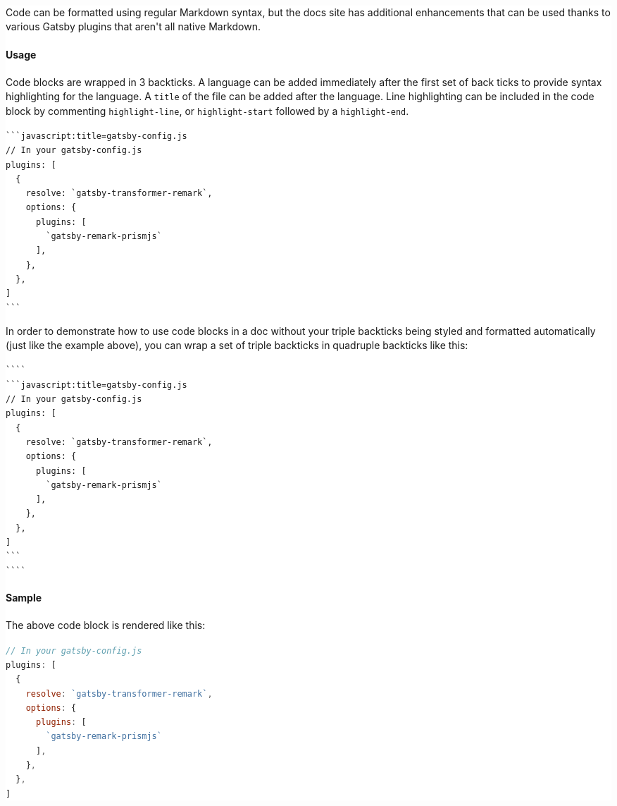 Code can be formatted using regular Markdown syntax, but the docs site has additional enhancements that can be used thanks to various Gatsby plugins that aren't all native Markdown.

#### Usage

Code blocks are wrapped in 3 backticks. A language can be added immediately after the first set of back ticks to provide syntax highlighting for the language. A `title` of the file can be added after the language. Line highlighting can be included in the code block by commenting `highlight-line`, or `highlight-start` followed by a `highlight-end`.


````
```javascript:title=gatsby-config.js
// In your gatsby-config.js
plugins: [
  {
    resolve: `gatsby-transformer-remark`,
    options: {
      plugins: [
        `gatsby-remark-prismjs`
      ],
    },
  },
]
```
````

In order to demonstrate how to use code blocks in a doc without your triple backticks being styled and formatted automatically (just like the example above), you can wrap a set of triple backticks in quadruple backticks like this:

`````
````
```javascript:title=gatsby-config.js
// In your gatsby-config.js
plugins: [
  {
    resolve: `gatsby-transformer-remark`,
    options: {
      plugins: [
        `gatsby-remark-prismjs`
      ],
    },
  },
]
```
````
`````

#### Sample

The above code block is rendered like this:


```javascript:title=gatsby-config.js
// In your gatsby-config.js
plugins: [
  {
    resolve: `gatsby-transformer-remark`,
    options: {
      plugins: [
        `gatsby-remark-prismjs`
      ],
    },
  },
]
```
